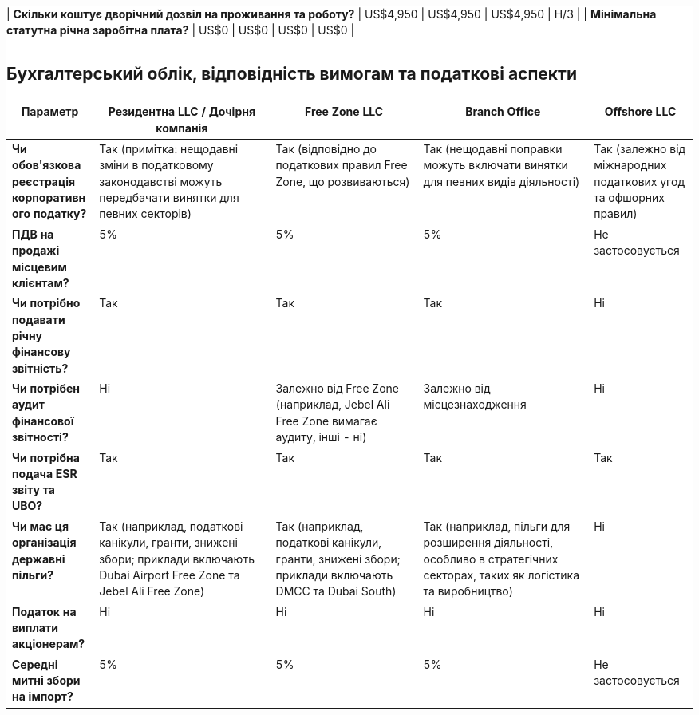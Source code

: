 | **Скільки коштує дворічний дозвіл на проживання та роботу?**                          | US\$4,950                                                                                                                       | US\$4,950                                                                                                                          | US\$4,950                                                                                                                               | Н/З               |
| **Мінімальна статутна річна заробітна плата?**                                        | US\$0                                                                                                                           | US\$0                                                                                                                              | US\$0                                                                                                                                   | US\$0             |

## Бухгалтерський облік, відповідність вимогам та податкові аспекти

| **Параметр**                                          | **Резидентна LLC / Дочірня компанія**                                                                                         | **Free Zone LLC**                                                                                  | **Branch Office**                                                                                                      | **Offshore LLC**                                                 |
| ----------------------------------------------------- | ----------------------------------------------------------------------------------------------------------------------------- | -------------------------------------------------------------------------------------------------- | ---------------------------------------------------------------------------------------------------------------------- | ---------------------------------------------------------------- |
| **Чи обов'язкова реєстрація корпоративного податку?** | Так (примітка: нещодавні зміни в податковому законодавстві можуть передбачати винятки для певних секторів)                    | Так (відповідно до податкових правил Free Zone, що розвиваються)                                   | Так (нещодавні поправки можуть включати винятки для певних видів діяльності)                                           | Так (залежно від міжнародних податкових угод та офшорних правил) |
| **ПДВ на продажі місцевим клієнтам?**                 | 5%                                                                                                                            | 5%                                                                                                 | 5%                                                                                                                     | Не застосовується                                                |
| **Чи потрібно подавати річну фінансову звітність?**   | Так                                                                                                                           | Так                                                                                                | Так                                                                                                                    | Ні                                                               |
| **Чи потрібен аудит фінансової звітності?**           | Ні                                                                                                                            | Залежно від Free Zone (наприклад, Jebel Ali Free Zone вимагає аудиту, інші - ні)                   | Залежно від місцезнаходження                                                                                           | Ні                                                               |
| **Чи потрібна подача ESR звіту та UBO?**              | Так                                                                                                                           | Так                                                                                                | Так                                                                                                                    | Так                                                              |
| **Чи має ця організація державні пільги?**            | Так (наприклад, податкові канікули, гранти, знижені збори; приклади включають Dubai Airport Free Zone та Jebel Ali Free Zone) | Так (наприклад, податкові канікули, гранти, знижені збори; приклади включають DMCC та Dubai South) | Так (наприклад, пільги для розширення діяльності, особливо в стратегічних секторах, таких як логістика та виробництво) | Ні                                                               |
| **Податок на виплати акціонерам?**                    | Ні                                                                                                                            | Ні                                                                                                 | Ні                                                                                                                     | Ні                                                               |
| **Середні митні збори на імпорт?**                    | 5%                                                                                                                            | 5%                                                                                                 | 5%                                                                                                                     | Не застосовується                                                |